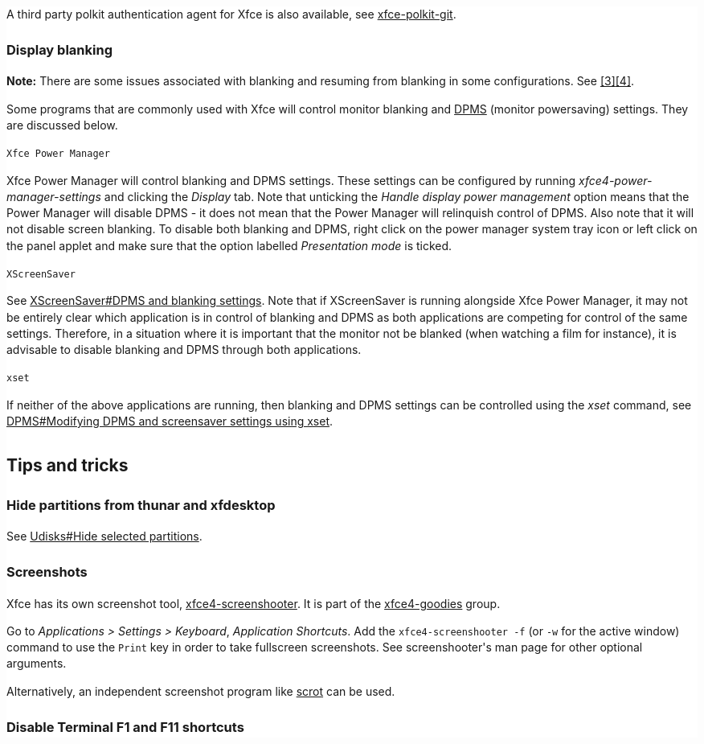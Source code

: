 A third party polkit authentication agent for Xfce is also available, see [xfce-polkit-git](https://aur.archlinux.org/packages/xfce-polkit-git/).

### Display blanking

**Note:** There are some issues associated with blanking and resuming from blanking in some configurations. See [[3]](https://bbs.archlinux.org/viewtopic.php?id=194313&p=2)[[4]](https://bugzilla.xfce.org/show_bug.cgi?id=11107).

Some programs that are commonly used with Xfce will control monitor blanking and [DPMS](/index.php/DPMS "DPMS") (monitor powersaving) settings. They are discussed below.

	Xfce Power Manager

Xfce Power Manager will control blanking and DPMS settings. These settings can be configured by running *xfce4-power-manager-settings* and clicking the *Display* tab. Note that unticking the *Handle display power management* option means that the Power Manager will disable DPMS - it does not mean that the Power Manager will relinquish control of DPMS. Also note that it will not disable screen blanking. To disable both blanking and DPMS, right click on the power manager system tray icon or left click on the panel applet and make sure that the option labelled *Presentation mode* is ticked.

	XScreenSaver

See [XScreenSaver#DPMS and blanking settings](/index.php/XScreenSaver#DPMS_and_blanking_settings "XScreenSaver"). Note that if XScreenSaver is running alongside Xfce Power Manager, it may not be entirely clear which application is in control of blanking and DPMS as both applications are competing for control of the same settings. Therefore, in a situation where it is important that the monitor not be blanked (when watching a film for instance), it is advisable to disable blanking and DPMS through both applications.

	xset

If neither of the above applications are running, then blanking and DPMS settings can be controlled using the *xset* command, see [DPMS#Modifying DPMS and screensaver settings using xset](/index.php/DPMS#Modifying_DPMS_and_screensaver_settings_using_xset "DPMS").

## Tips and tricks

### Hide partitions from thunar and xfdesktop

See [Udisks#Hide selected partitions](/index.php/Udisks#Hide_selected_partitions "Udisks").

### Screenshots

Xfce has its own screenshot tool, [xfce4-screenshooter](https://www.archlinux.org/packages/?name=xfce4-screenshooter). It is part of the [xfce4-goodies](https://www.archlinux.org/groups/x86_64/xfce4-goodies/) group.

Go to *Applications > Settings > Keyboard*, *Application Shortcuts*. Add the `xfce4-screenshooter -f` (or `-w` for the active window) command to use the `Print` key in order to take fullscreen screenshots. See screenshooter's man page for other optional arguments.

Alternatively, an independent screenshot program like [scrot](/index.php/Taking_a_screenshot#scrot "Taking a screenshot") can be used.

### Disable Terminal F1 and F11 shortcuts
